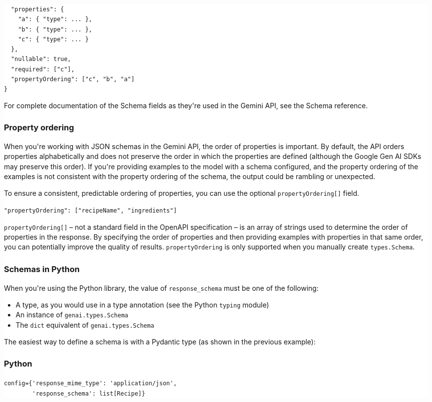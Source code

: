 ```
  "properties": {
    "a": { "type": ... },
    "b": { "type": ... },
    "c": { "type": ... }
  },
  "nullable": true,
  "required": ["c"],
  "propertyOrdering": ["c", "b", "a"]
}

```


For complete documentation of the Schema fields as they're used in the Gemini API, see the Schema reference.

### Property ordering

When you're working with JSON schemas in the Gemini API, the order of properties is important. By default, the API orders properties alphabetically and does not preserve the order in which the properties are defined (although the Google Gen AI SDKs may preserve this order). If you're providing examples to the model with a schema configured, and the property ordering of the examples is not consistent with the property ordering of the schema, the output could be rambling or unexpected.

To ensure a consistent, predictable ordering of properties, you can use the optional `propertyOrdering[]` field.

```
"propertyOrdering": ["recipeName", "ingredients"]

```


`propertyOrdering[]` – not a standard field in the OpenAPI specification – is an array of strings used to determine the order of properties in the response. By specifying the order of properties and then providing examples with properties in that same order, you can potentially improve the quality of results. `propertyOrdering` is only supported when you manually create `types.Schema`.

### Schemas in Python

When you're using the Python library, the value of `response_schema` must be one of the following:

*   A type, as you would use in a type annotation (see the Python `typing` module)
*   An instance of `genai.types.Schema`
*   The `dict` equivalent of `genai.types.Schema`

The easiest way to define a schema is with a Pydantic type (as shown in the previous example):

### Python

```
config={'response_mime_type': 'application/json',
        'response_schema': list[Recipe]}

```
